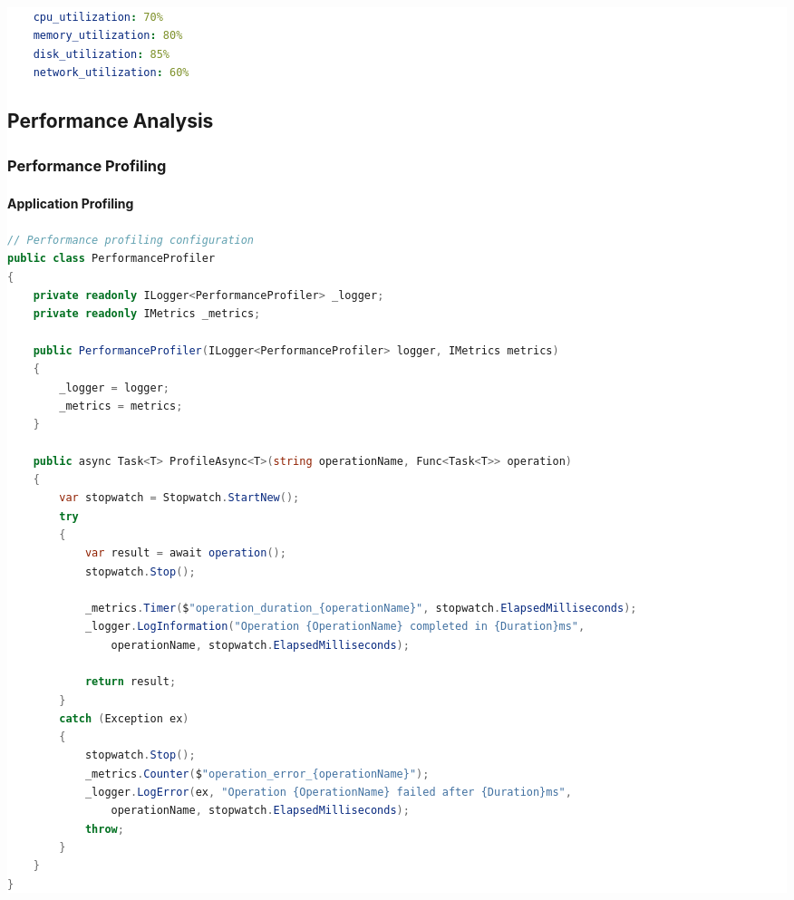 ```yaml
    cpu_utilization: 70%
    memory_utilization: 80%
    disk_utilization: 85%
    network_utilization: 60%
```

## Performance Analysis

### **Performance Profiling**

#### **Application Profiling**
```csharp
// Performance profiling configuration
public class PerformanceProfiler
{
    private readonly ILogger<PerformanceProfiler> _logger;
    private readonly IMetrics _metrics;

    public PerformanceProfiler(ILogger<PerformanceProfiler> logger, IMetrics metrics)
    {
        _logger = logger;
        _metrics = metrics;
    }

    public async Task<T> ProfileAsync<T>(string operationName, Func<Task<T>> operation)
    {
        var stopwatch = Stopwatch.StartNew();
        try
        {
            var result = await operation();
            stopwatch.Stop();
            
            _metrics.Timer($"operation_duration_{operationName}", stopwatch.ElapsedMilliseconds);
            _logger.LogInformation("Operation {OperationName} completed in {Duration}ms", 
                operationName, stopwatch.ElapsedMilliseconds);
            
            return result;
        }
        catch (Exception ex)
        {
            stopwatch.Stop();
            _metrics.Counter($"operation_error_{operationName}");
            _logger.LogError(ex, "Operation {OperationName} failed after {Duration}ms", 
                operationName, stopwatch.ElapsedMilliseconds);
            throw;
        }
    }
}
```

